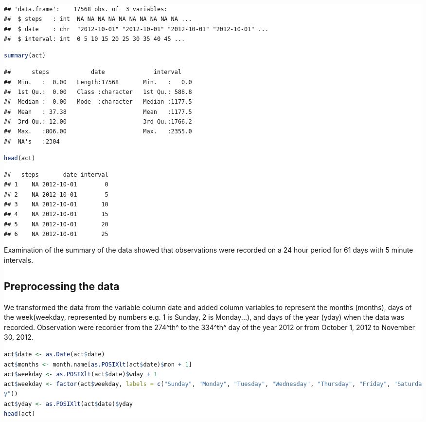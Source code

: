 ```
## 'data.frame':	17568 obs. of  3 variables:
##  $ steps   : int  NA NA NA NA NA NA NA NA NA NA ...
##  $ date    : chr  "2012-10-01" "2012-10-01" "2012-10-01" "2012-10-01" ...
##  $ interval: int  0 5 10 15 20 25 30 35 40 45 ...
```

```r
summary(act)
```

```
##      steps            date              interval     
##  Min.   :  0.00   Length:17568       Min.   :   0.0  
##  1st Qu.:  0.00   Class :character   1st Qu.: 588.8  
##  Median :  0.00   Mode  :character   Median :1177.5  
##  Mean   : 37.38                      Mean   :1177.5  
##  3rd Qu.: 12.00                      3rd Qu.:1766.2  
##  Max.   :806.00                      Max.   :2355.0  
##  NA's   :2304
```

```r
head(act) 
```

```
##   steps       date interval
## 1    NA 2012-10-01        0
## 2    NA 2012-10-01        5
## 3    NA 2012-10-01       10
## 4    NA 2012-10-01       15
## 5    NA 2012-10-01       20
## 6    NA 2012-10-01       25
```

Examination of the summary of the data showed that observations were recorded on a 24 hour period for 61 days with 5 minute intervals.

## Preprocessing the data

We transformed the data from the variable column date and added column variables to represent the months (months), days of the week(weekday, represented by numbers e.g. 1 is Sunday, 2 is Monday...), and days of the year (yday) when the data was recorded.  Observation were recorder from the 274^th^ to the 334^th^ day of the year 2012 or from October 1, 2012 to November 30, 2012.  


```r
act$date <- as.Date(act$date)
act$months <- month.name[as.POSIXlt(act$date)$mon + 1]
act$weekday <- as.POSIXlt(act$date)$wday + 1
act$weekday <- factor(act$weekday, labels = c("Sunday", "Monday", "Tuesday", "Wednesday", "Thursday", "Friday", "Saturday"))
act$yday <- as.POSIXlt(act$date)$yday
head(act)
```
